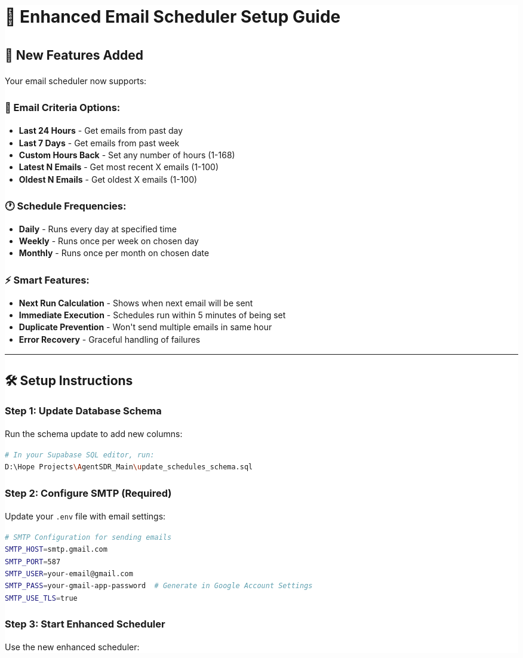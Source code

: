 # 🚀 Enhanced Email Scheduler Setup Guide

## 🎯 **New Features Added**

Your email scheduler now supports:

### **📧 Email Criteria Options:**
- **Last 24 Hours** - Get emails from past day
- **Last 7 Days** - Get emails from past week  
- **Custom Hours Back** - Set any number of hours (1-168)
- **Latest N Emails** - Get most recent X emails (1-100)
- **Oldest N Emails** - Get oldest X emails (1-100)

### **🕐 Schedule Frequencies:**
- **Daily** - Runs every day at specified time
- **Weekly** - Runs once per week on chosen day
- **Monthly** - Runs once per month on chosen date

### **⚡ Smart Features:**
- **Next Run Calculation** - Shows when next email will be sent
- **Immediate Execution** - Schedules run within 5 minutes of being set
- **Duplicate Prevention** - Won't send multiple emails in same hour
- **Error Recovery** - Graceful handling of failures

---

## 🛠️ **Setup Instructions**

### **Step 1: Update Database Schema**
Run the schema update to add new columns:

```bash
# In your Supabase SQL editor, run:
D:\Hope Projects\AgentSDR_Main\update_schedules_schema.sql
```

### **Step 2: Configure SMTP (Required)**
Update your `.env` file with email settings:

```bash
# SMTP Configuration for sending emails
SMTP_HOST=smtp.gmail.com
SMTP_PORT=587
SMTP_USER=your-email@gmail.com
SMTP_PASS=your-gmail-app-password  # Generate in Google Account Settings
SMTP_USE_TLS=true
```

### **Step 3: Start Enhanced Scheduler**
Use the new enhanced scheduler:
